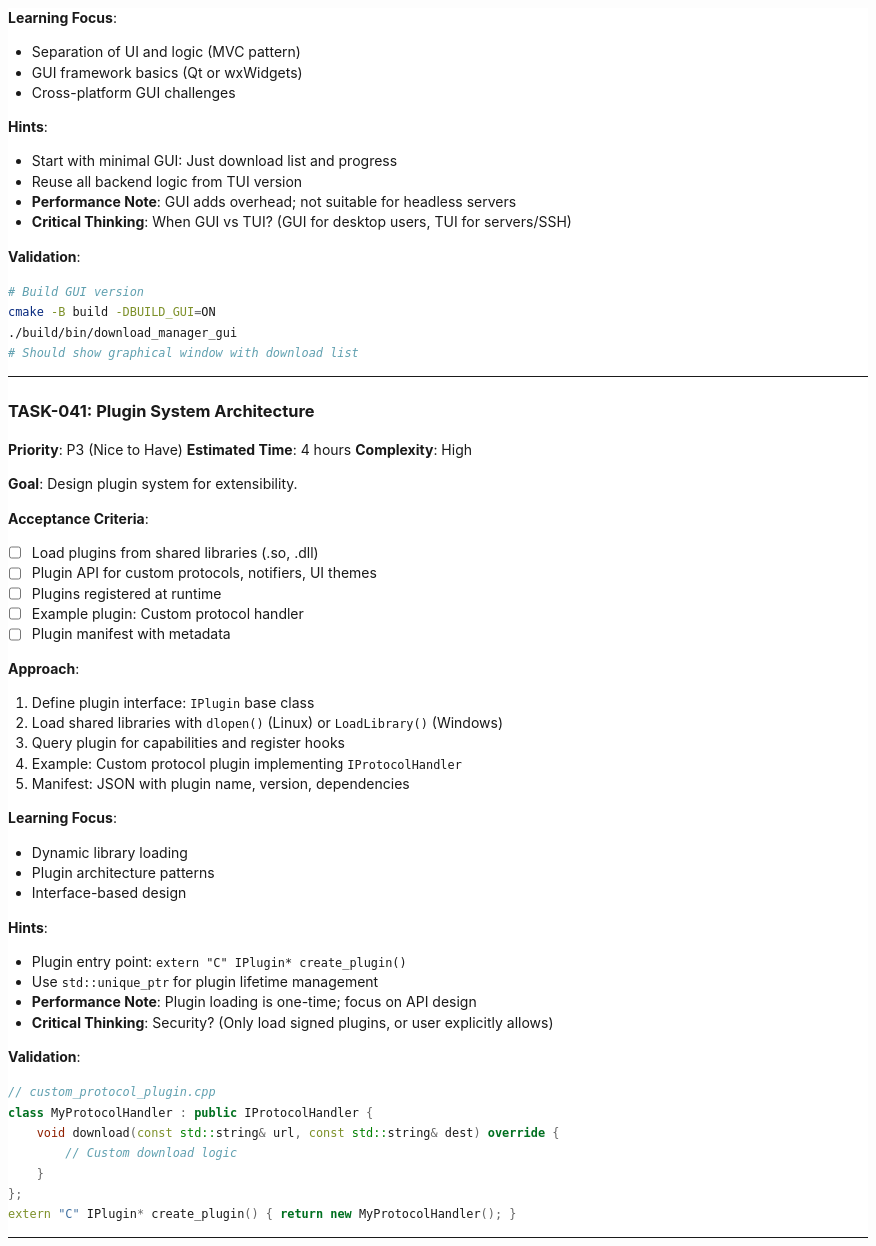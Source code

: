 **Learning Focus**:
- Separation of UI and logic (MVC pattern)
- GUI framework basics (Qt or wxWidgets)
- Cross-platform GUI challenges

**Hints**:
- Start with minimal GUI: Just download list and progress
- Reuse all backend logic from TUI version
- **Performance Note**: GUI adds overhead; not suitable for headless servers
- **Critical Thinking**: When GUI vs TUI? (GUI for desktop users, TUI for servers/SSH)

**Validation**:
```bash
# Build GUI version
cmake -B build -DBUILD_GUI=ON
./build/bin/download_manager_gui
# Should show graphical window with download list
```

---

### TASK-041: Plugin System Architecture
**Priority**: P3 (Nice to Have)
**Estimated Time**: 4 hours
**Complexity**: High

**Goal**: Design plugin system for extensibility.

**Acceptance Criteria**:
- [ ] Load plugins from shared libraries (.so, .dll)
- [ ] Plugin API for custom protocols, notifiers, UI themes
- [ ] Plugins registered at runtime
- [ ] Example plugin: Custom protocol handler
- [ ] Plugin manifest with metadata

**Approach**:
1. Define plugin interface: `IPlugin` base class
2. Load shared libraries with `dlopen()` (Linux) or `LoadLibrary()` (Windows)
3. Query plugin for capabilities and register hooks
4. Example: Custom protocol plugin implementing `IProtocolHandler`
5. Manifest: JSON with plugin name, version, dependencies

**Learning Focus**:
- Dynamic library loading
- Plugin architecture patterns
- Interface-based design

**Hints**:
- Plugin entry point: `extern "C" IPlugin* create_plugin()`
- Use `std::unique_ptr` for plugin lifetime management
- **Performance Note**: Plugin loading is one-time; focus on API design
- **Critical Thinking**: Security? (Only load signed plugins, or user explicitly allows)

**Validation**:
```cpp
// custom_protocol_plugin.cpp
class MyProtocolHandler : public IProtocolHandler {
    void download(const std::string& url, const std::string& dest) override {
        // Custom download logic
    }
};
extern "C" IPlugin* create_plugin() { return new MyProtocolHandler(); }
```

---